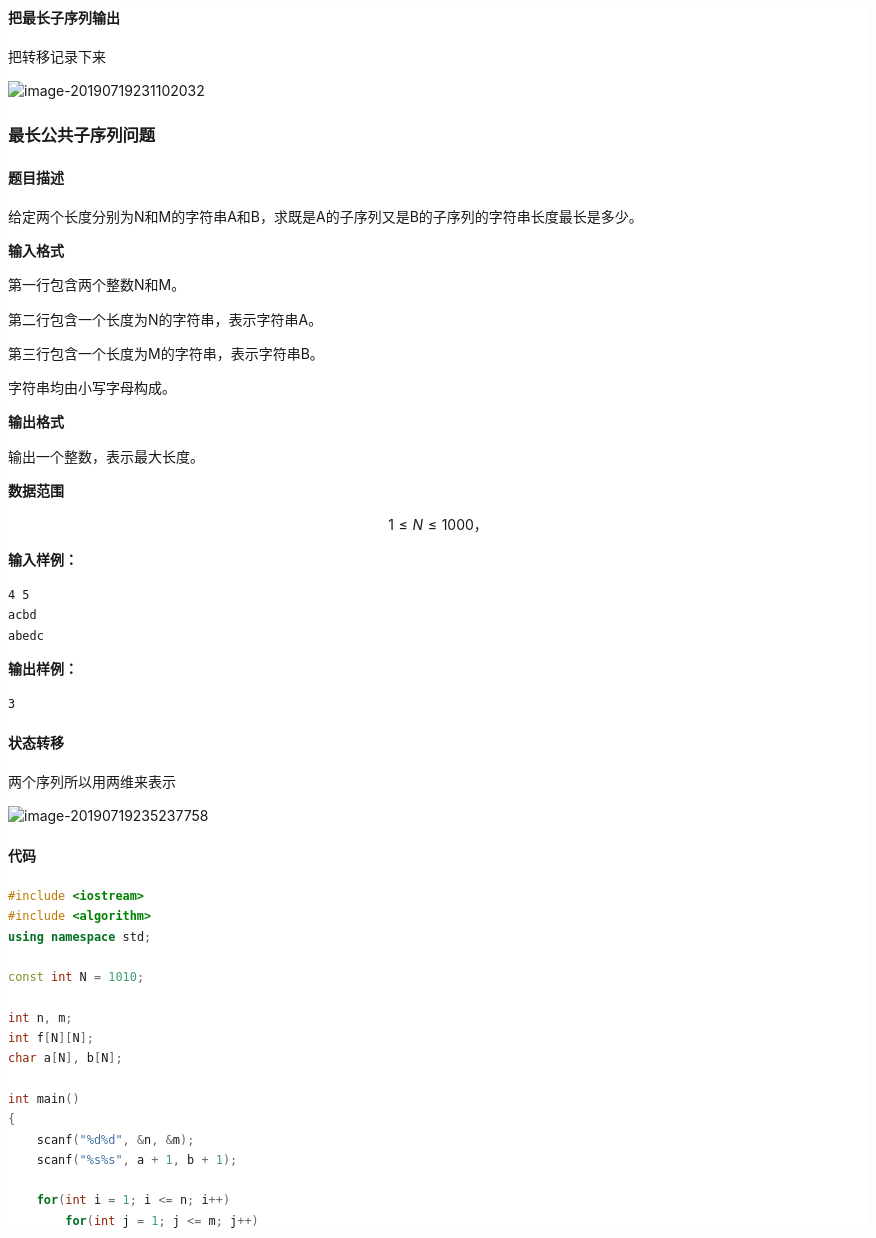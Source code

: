 

#### 把最长子序列输出

把转移记录下来

![image-20190719231102032](http://blogpicturekoko.oss-cn-beijing.aliyuncs.com/blog/2019-07-20-81151.jpg)

### 最长公共子序列问题

#### 题目描述

给定两个长度分别为N和M的字符串A和B，求既是A的子序列又是B的子序列的字符串长度最长是多少。

**输入格式**

第一行包含两个整数N和M。

第二行包含一个长度为N的字符串，表示字符串A。

第三行包含一个长度为M的字符串，表示字符串B。

字符串均由小写字母构成。

**输出格式**

输出一个整数，表示最大长度。

**数据范围**

$$1≤N≤1000，$$

**输入样例：**

```
4 5
acbd
abedc
```

**输出样例：**

```
3
```

#### 状态转移

两个序列所以用两维来表示

![image-20190719235237758](http://blogpicturekoko.oss-cn-beijing.aliyuncs.com/blog/2019-07-20-081151.jpg)

#### 代码

```c++
#include <iostream>
#include <algorithm>
using namespace std;

const int N = 1010;

int n, m;
int f[N][N];
char a[N], b[N];

int main()
{
    scanf("%d%d", &n, &m);
    scanf("%s%s", a + 1, b + 1);
    
    for(int i = 1; i <= n; i++)
        for(int j = 1; j <= m; j++)
```